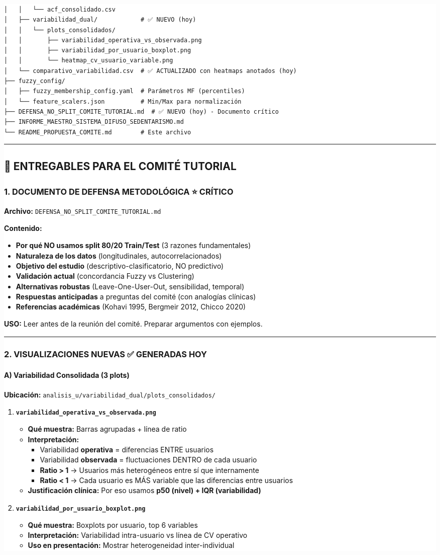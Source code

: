 ```
│   │   └── acf_consolidado.csv
│   ├── variabilidad_dual/            # ✅ NUEVO (hoy)
│   │   └── plots_consolidados/
│   │       ├── variabilidad_operativa_vs_observada.png
│   │       ├── variabilidad_por_usuario_boxplot.png
│   │       └── heatmap_cv_usuario_variable.png
│   └── comparativo_variabilidad.csv  # ✅ ACTUALIZADO con heatmaps anotados (hoy)
├── fuzzy_config/
│   ├── fuzzy_membership_config.yaml  # Parámetros MF (percentiles)
│   └── feature_scalers.json          # Min/Max para normalización
├── DEFENSA_NO_SPLIT_COMITE_TUTORIAL.md  # ✅ NUEVO (hoy) - Documento crítico
├── INFORME_MAESTRO_SISTEMA_DIFUSO_SEDENTARISMO.md
└── README_PROPUESTA_COMITE.md        # Este archivo
```

---

## 🎯 ENTREGABLES PARA EL COMITÉ TUTORIAL

### **1. DOCUMENTO DE DEFENSA METODOLÓGICA** ⭐ **CRÍTICO**

**Archivo:** `DEFENSA_NO_SPLIT_COMITE_TUTORIAL.md`

**Contenido:**
- **Por qué NO usamos split 80/20 Train/Test** (3 razones fundamentales)
- **Naturaleza de los datos** (longitudinales, autocorrelacionados)
- **Objetivo del estudio** (descriptivo-clasificatorio, NO predictivo)
- **Validación actual** (concordancia Fuzzy vs Clustering)
- **Alternativas robustas** (Leave-One-User-Out, sensibilidad, temporal)
- **Respuestas anticipadas** a preguntas del comité (con analogías clínicas)
- **Referencias académicas** (Kohavi 1995, Bergmeir 2012, Chicco 2020)

**USO:** Leer antes de la reunión del comité. Preparar argumentos con ejemplos.

---

### **2. VISUALIZACIONES NUEVAS** ✅ **GENERADAS HOY**

#### **A) Variabilidad Consolidada** (3 plots)

**Ubicación:** `analisis_u/variabilidad_dual/plots_consolidados/`

1. **`variabilidad_operativa_vs_observada.png`**
   - **Qué muestra:** Barras agrupadas + línea de ratio
   - **Interpretación:** 
     - Variabilidad **operativa** = diferencias ENTRE usuarios
     - Variabilidad **observada** = fluctuaciones DENTRO de cada usuario
     - **Ratio > 1** → Usuarios más heterogéneos entre sí que internamente
     - **Ratio < 1** → Cada usuario es MÁS variable que las diferencias entre usuarios
   - **Justificación clínica:** Por eso usamos **p50 (nivel) + IQR (variabilidad)**

2. **`variabilidad_por_usuario_boxplot.png`**
   - **Qué muestra:** Boxplots por usuario, top 6 variables
   - **Interpretación:** Variabilidad intra-usuario vs línea de CV operativo
   - **Uso en presentación:** Mostrar heterogeneidad inter-individual

